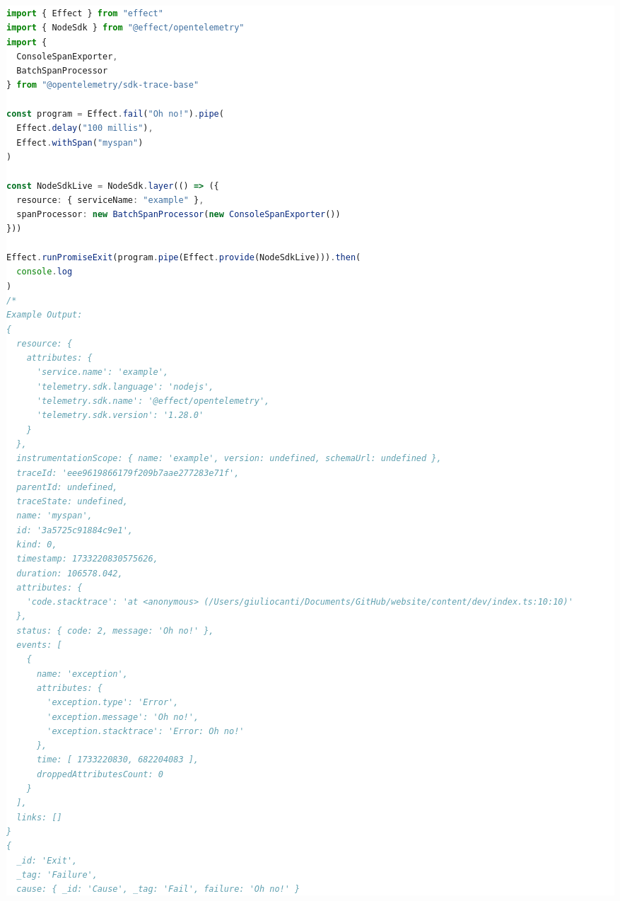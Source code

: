 ```ts twoslash "code: 2"
import { Effect } from "effect"
import { NodeSdk } from "@effect/opentelemetry"
import {
  ConsoleSpanExporter,
  BatchSpanProcessor
} from "@opentelemetry/sdk-trace-base"

const program = Effect.fail("Oh no!").pipe(
  Effect.delay("100 millis"),
  Effect.withSpan("myspan")
)

const NodeSdkLive = NodeSdk.layer(() => ({
  resource: { serviceName: "example" },
  spanProcessor: new BatchSpanProcessor(new ConsoleSpanExporter())
}))

Effect.runPromiseExit(program.pipe(Effect.provide(NodeSdkLive))).then(
  console.log
)
/*
Example Output:
{
  resource: {
    attributes: {
      'service.name': 'example',
      'telemetry.sdk.language': 'nodejs',
      'telemetry.sdk.name': '@effect/opentelemetry',
      'telemetry.sdk.version': '1.28.0'
    }
  },
  instrumentationScope: { name: 'example', version: undefined, schemaUrl: undefined },
  traceId: 'eee9619866179f209b7aae277283e71f',
  parentId: undefined,
  traceState: undefined,
  name: 'myspan',
  id: '3a5725c91884c9e1',
  kind: 0,
  timestamp: 1733220830575626,
  duration: 106578.042,
  attributes: {
    'code.stacktrace': 'at <anonymous> (/Users/giuliocanti/Documents/GitHub/website/content/dev/index.ts:10:10)'
  },
  status: { code: 2, message: 'Oh no!' },
  events: [
    {
      name: 'exception',
      attributes: {
        'exception.type': 'Error',
        'exception.message': 'Oh no!',
        'exception.stacktrace': 'Error: Oh no!'
      },
      time: [ 1733220830, 682204083 ],
      droppedAttributesCount: 0
    }
  ],
  links: []
}
{
  _id: 'Exit',
  _tag: 'Failure',
  cause: { _id: 'Cause', _tag: 'Fail', failure: 'Oh no!' }
```